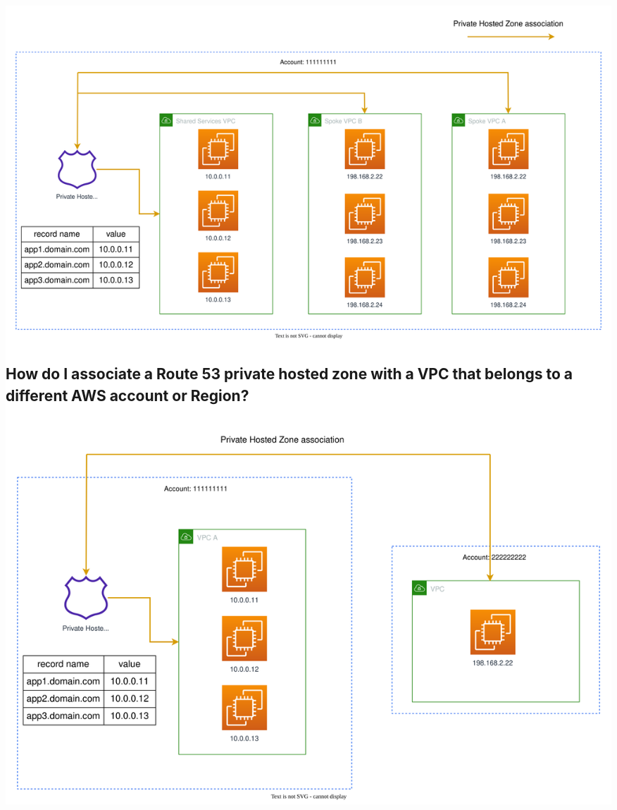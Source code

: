 ![phz-vpc-assoc](images/phz-multi-vpc-assoc.svg)

## How do I associate a Route 53 private hosted zone with a VPC that belongs to a different AWS account or Region?

![](images/phz-cross-account.svg)
